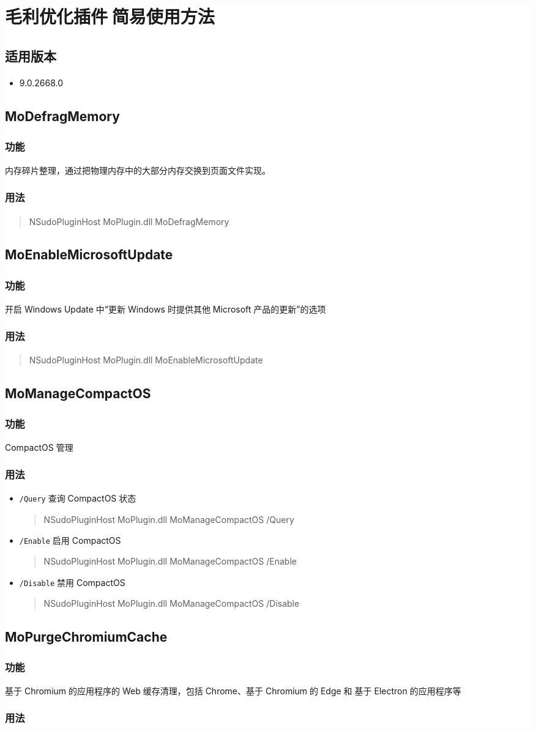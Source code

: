 ﻿# 毛利优化插件 简易使用方法

## 适用版本

- 9.0.2668.0

## MoDefragMemory

### 功能

内存碎片整理，通过把物理内存中的大部分内存交换到页面文件实现。

### 用法

> NSudoPluginHost MoPlugin.dll MoDefragMemory

## MoEnableMicrosoftUpdate

### 功能

开启 Windows Update 中“更新 Windows 时提供其他 Microsoft 产品的更新”的选项

### 用法

> NSudoPluginHost MoPlugin.dll MoEnableMicrosoftUpdate

## MoManageCompactOS

### 功能

CompactOS 管理

### 用法

- `/Query` 查询 CompactOS 状态
  > NSudoPluginHost MoPlugin.dll MoManageCompactOS /Query
- `/Enable` 启用 CompactOS
  > NSudoPluginHost MoPlugin.dll MoManageCompactOS /Enable
- `/Disable` 禁用 CompactOS
  > NSudoPluginHost MoPlugin.dll MoManageCompactOS /Disable

## MoPurgeChromiumCache

### 功能

基于 Chromium 的应用程序的 Web 缓存清理，包括 Chrome、基于 Chromium 的 Edge 和
基于 Electron 的应用程序等

### 用法
